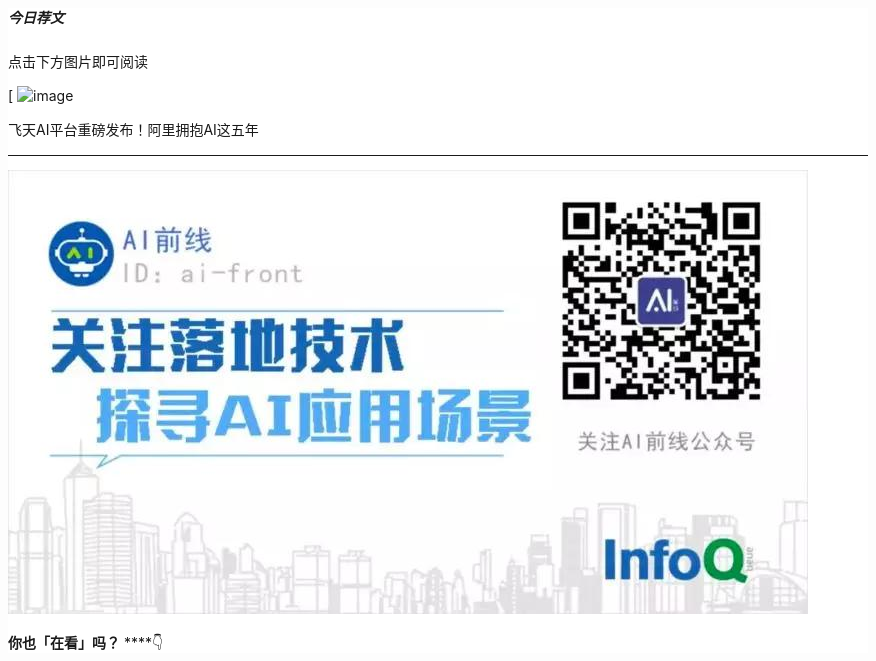 ##### 今日荐文

点击下方图片即可阅读

[
![image](https://mp.weixin.qq.com/s?__biz=MzU1NDA4NjU2MA==&mid=2247498216&idx=1&sn=7e8c0b987f5947c57751f8c24e7733e3&chksm=fbea4027cc9dc931ccb3be2b7af25820a21894279ae4ebf8fa00ef568a542192d40311de045b&token=1101901249&lang=zh_CN&scene=21#wechat_redirect)

飞天AI平台重磅发布！阿里拥抱AI这五年

* * *

![image](images/1909-xydhttpsmyjftcxxkxzjj-12.jpeg)

**你也「在看」吗？** ****👇
